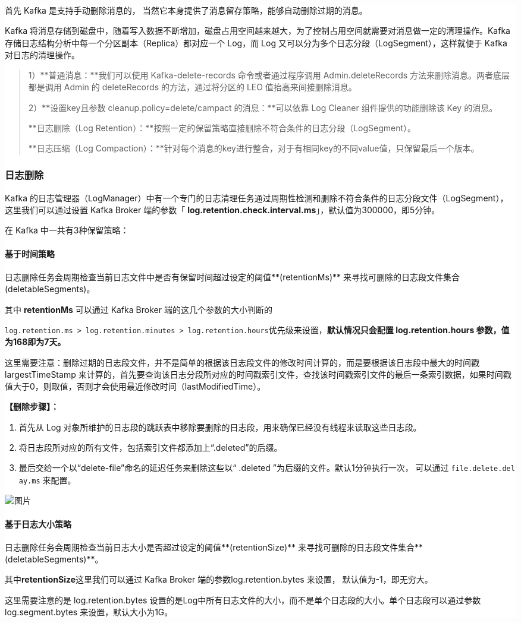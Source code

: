 首先 Kafka 是支持手动删除消息的， 当然它本身提供了消息留存策略，能够自动删除过期的消息。



Kafka 将消息存储到磁盘中，随着写入数据不断增加，磁盘占用空间越来越大，为了控制占用空间就需要对消息做一定的清理操作。Kafka  存储日志结构分析中每一个分区副本（Replica）都对应一个 Log，而 Log 又可以分为多个日志分段（LogSegment），这样就便于  Kafka 对日志的清理操作。



> 1）**普通消息：**我们可以使用 Kafka-delete-records 命令或者通过程序调用 Admin.deleteRecords 方法来删除消息。两者底层都是调用 Admin 的 deleteRecords 的方法，通过将分区的 LEO 值抬高来间接删除消息。
>
> 2）**设置key且参数 cleanup.policy=delete/campact 的消息：**可以依靠 Log Cleaner 组件提供的功能删除该 Key 的消息。
>
> **日志删除（Log Retention）：**按照一定的保留策略直接删除不符合条件的日志分段（LogSegment）。
>
> **日志压缩（Log Compaction）：**针对每个消息的key进行整合，对于有相同key的不同value值，只保留最后一个版本。



### **日志删除**

Kafka 的日志管理器（LogManager）中有一个专门的日志清理任务通过周期性检测和删除不符合条件的日志分段文件（LogSegment），这里我们可以通过设置 Kafka Broker 端的参数「 **log.retention.check.interval.ms**」，默认值为300000，即5分钟。



在 Kafka 中一共有3种保留策略：

#### 基于时间策略

日志删除任务会周期检查当前日志文件中是否有保留时间超过设定的阈值**(retentionMs)** 来寻找可删除的日志段文件集合(deletableSegments)。

其中 **retentionMs** 可以通过 Kafka Broker 端的这几个参数的大小判断的

`log.retention.ms > log.retention.minutes > log.retention.hours`优先级来设置，**默认情况只会配置 log.retention.hours 参数，值为168即为7天。**

这里需要注意：删除过期的日志段文件，并不是简单的根据该日志段文件的修改时间计算的，而是要根据该日志段中最大的时间戳 largestTimeStamp  来计算的，首先要查询该日志分段所对应的时间戳索引文件，查找该时间戳索引文件的最后一条索引数据，如果时间戳值大于0，则取值，否则才会使用最近修改时间（lastModifiedTime）。

**【删除步骤】：**

1. 首先从 Log 对象所维护的日志段的跳跃表中移除要删除的日志段，用来确保已经没有线程来读取这些日志段。

2. 将日志段所对应的所有文件，包括索引文件都添加上“.deleted”的后缀。

3. 最后交给一个以“delete-file”命名的延迟任务来删除这些以“ .deleted ”为后缀的文件。默认1分钟执行一次， 可以通过 `file.delete.delay.ms` 来配置。



![图片](https://cdn.jsdelivr.net/gh/wuwenyishi/shared@image/2022/04/08/0958-azAo2i.png)



#### 基于日志大小策略

日志删除任务会周期检查当前日志大小是否超过设定的阈值**(retentionSize)** 来寻找可删除的日志段文件集合**(deletableSegments)**。

其中**retentionSize**这里我们可以通过 Kafka Broker 端的参数log.retention.bytes 来设置， 默认值为-1，即无穷大。

这里需要注意的是 log.retention.bytes 设置的是Log中所有日志文件的大小，而不是单个日志段的大小。单个日志段可以通过参数 log.segment.bytes 来设置，默认大小为1G。
